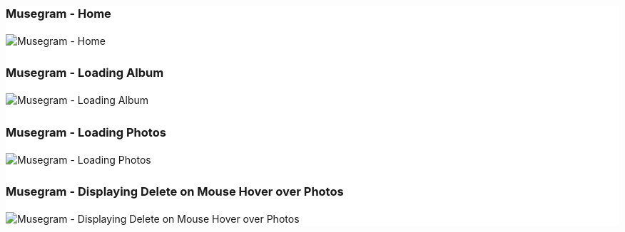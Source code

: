 ### Musegram - Home
![Musegram - Home](https://i.imgur.com/t8tr2A3.png)

### Musegram - Loading Album
![Musegram - Loading Album](https://i.imgur.com/1hqHDnM.png)

### Musegram - Loading Photos
![Musegram - Loading Photos](https://i.imgur.com/6mdyWuv.png)

### Musegram - Displaying Delete on Mouse Hover over Photos
![Musegram - Displaying Delete on Mouse Hover over Photos](https://i.imgur.com/tffSgMF.png)
